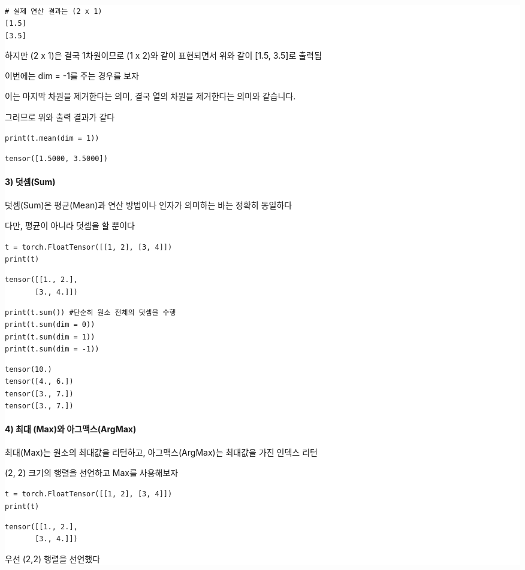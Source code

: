 ```
# 실제 연산 결과는 (2 x 1)
[1.5]
[3.5]
```
하지만 (2 x 1)은 결국 1차원이므로 (1 x 2)와 같이 표현되면서 위와 같이 [1.5, 3.5]로 출력됨

이번에는 dim = -1를 주는 경우를 보자

이는 마지막 차원을 제거한다는 의미, 결국 열의 차원을 제거한다는 의미와 같습니다.

그러므로 위와 출력 결과가 같다

```
print(t.mean(dim = 1))
```
```
tensor([1.5000, 3.5000])
```

#### 3) 덧셈(Sum)

덧셈(Sum)은 평균(Mean)과 연산 방법이나 인자가 의미하는 바는 정확히 동일하다

다만, 평균이 아니라 덧셈을 할 뿐이다
```
t = torch.FloatTensor([[1, 2], [3, 4]])
print(t)
```
```
tensor([[1., 2.],
       [3., 4.]])
```
```
print(t.sum()) #단순히 원소 전체의 덧셈을 수행
print(t.sum(dim = 0))
print(t.sum(dim = 1))
print(t.sum(dim = -1))
```
```
tensor(10.)
tensor([4., 6.])
tensor([3., 7.])
tensor([3., 7.])
```

#### 4) 최대 (Max)와 아그맥스(ArgMax)

최대(Max)는 원소의 최대값을 리턴하고, 아그맥스(ArgMax)는 최대값을 가진 인덱스 리턴

(2, 2) 크기의 행렬을 선언하고 Max를 사용해보자
```
t = torch.FloatTensor([[1, 2], [3, 4]])
print(t)
```
```
tensor([[1., 2.],
       [3., 4.]])
```
우선 (2,2) 행렬을 선언했다
